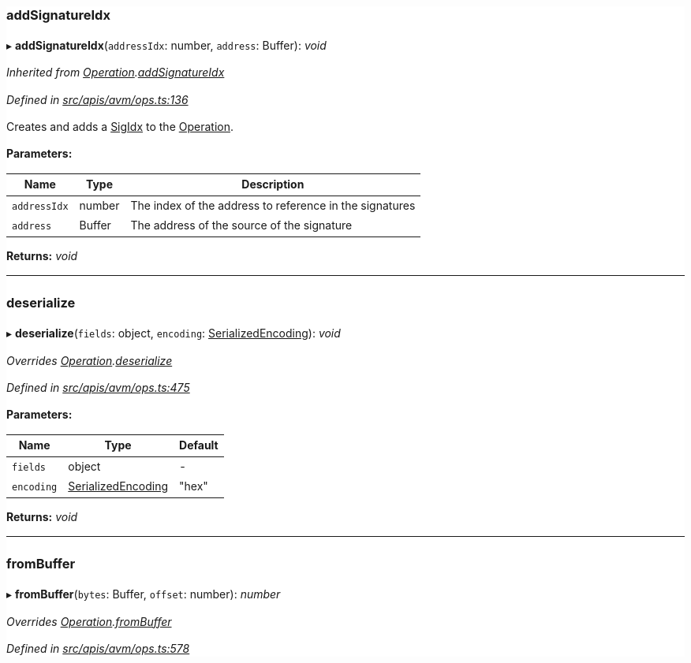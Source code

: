 ### addSignatureIdx

▸ **addSignatureIdx**(`addressIdx`: number, `address`: Buffer): _void_

_Inherited from [Operation](api_avm_operations.operation).[addSignatureIdx](api_avm_operations.operation#addsignatureidx)_

_Defined in [src/apis/avm/ops.ts:136](https://github.com/chain4travel/caminojs/blob/3883166/src/apis/avm/ops.ts#L136)_

Creates and adds a [SigIdx](common_signature.sigidx) to the [Operation](api_avm_operations.operation).

**Parameters:**

| Name         | Type   | Description                                             |
| ------------ | ------ | ------------------------------------------------------- |
| `addressIdx` | number | The index of the address to reference in the signatures |
| `address`    | Buffer | The address of the source of the signature              |

**Returns:** _void_

---

### deserialize

▸ **deserialize**(`fields`: object, `encoding`: [SerializedEncoding](../modules/utils_serialization#serializedencoding)): _void_

_Overrides [Operation](api_avm_operations.operation).[deserialize](api_avm_operations.operation#deserialize)_

_Defined in [src/apis/avm/ops.ts:475](https://github.com/chain4travel/caminojs/blob/3883166/src/apis/avm/ops.ts#L475)_

**Parameters:**

| Name       | Type                                                                    | Default |
| ---------- | ----------------------------------------------------------------------- | ------- |
| `fields`   | object                                                                  | -       |
| `encoding` | [SerializedEncoding](../modules/utils_serialization#serializedencoding) | "hex"   |

**Returns:** _void_

---

### fromBuffer

▸ **fromBuffer**(`bytes`: Buffer, `offset`: number): _number_

_Overrides [Operation](api_avm_operations.operation).[fromBuffer](api_avm_operations.operation#frombuffer)_

_Defined in [src/apis/avm/ops.ts:578](https://github.com/chain4travel/caminojs/blob/3883166/src/apis/avm/ops.ts#L578)_
